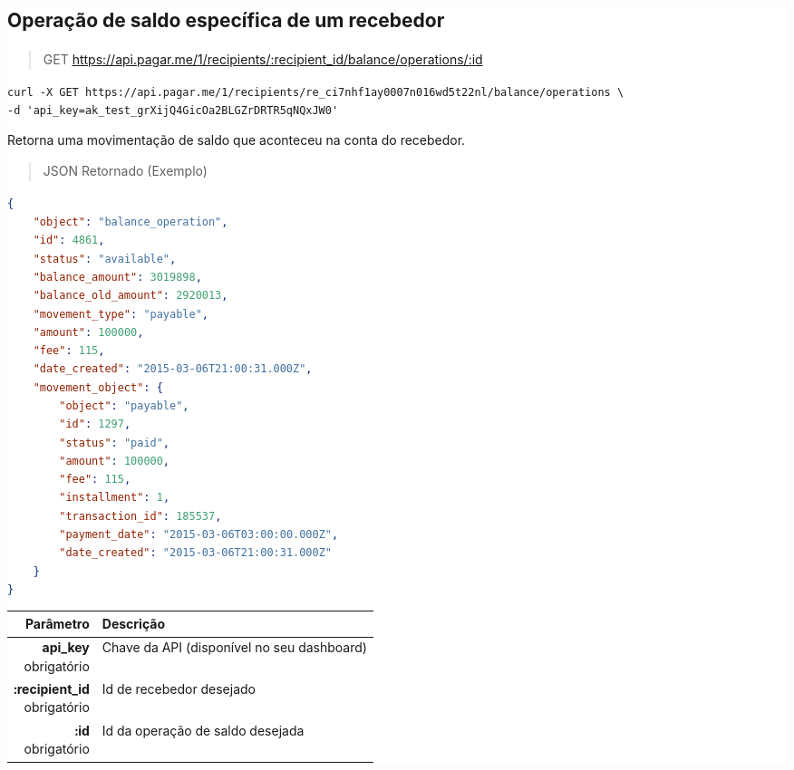 ## Operação de saldo específica de um recebedor

> GET https://api.pagar.me/1/recipients/:recipient_id/balance/operations/:id

```shell
curl -X GET https://api.pagar.me/1/recipients/re_ci7nhf1ay0007n016wd5t22nl/balance/operations \
-d 'api_key=ak_test_grXijQ4GicOa2BLGZrDRTR5qNQxJW0'
```

```ruby
```

```php
```

```cs
```

Retorna uma movimentação de saldo que aconteceu na conta do recebedor.

> JSON Retornado (Exemplo)

```json
{
    "object": "balance_operation",
    "id": 4861,
    "status": "available",
    "balance_amount": 3019898,
    "balance_old_amount": 2920013,
    "movement_type": "payable",
    "amount": 100000,
    "fee": 115,
    "date_created": "2015-03-06T21:00:31.000Z",
    "movement_object": {
        "object": "payable",
        "id": 1297,
        "status": "paid",
        "amount": 100000,
        "fee": 115,
        "installment": 1,
        "transaction_id": 185537,
        "payment_date": "2015-03-06T03:00:00.000Z",
        "date_created": "2015-03-06T21:00:31.000Z"
    }
}
```

| Parâmetro | Descrição |
|--:|:--|
| **api_key**<br> <span class="required">obrigatório</span> | Chave da API (disponível no seu dashboard) |
| **:recipient_id**<br> <span class="required">obrigatório</span> | Id de recebedor desejado |
| **:id**<br> <span class="required">obrigatório</span> | Id da operação de saldo desejada |

